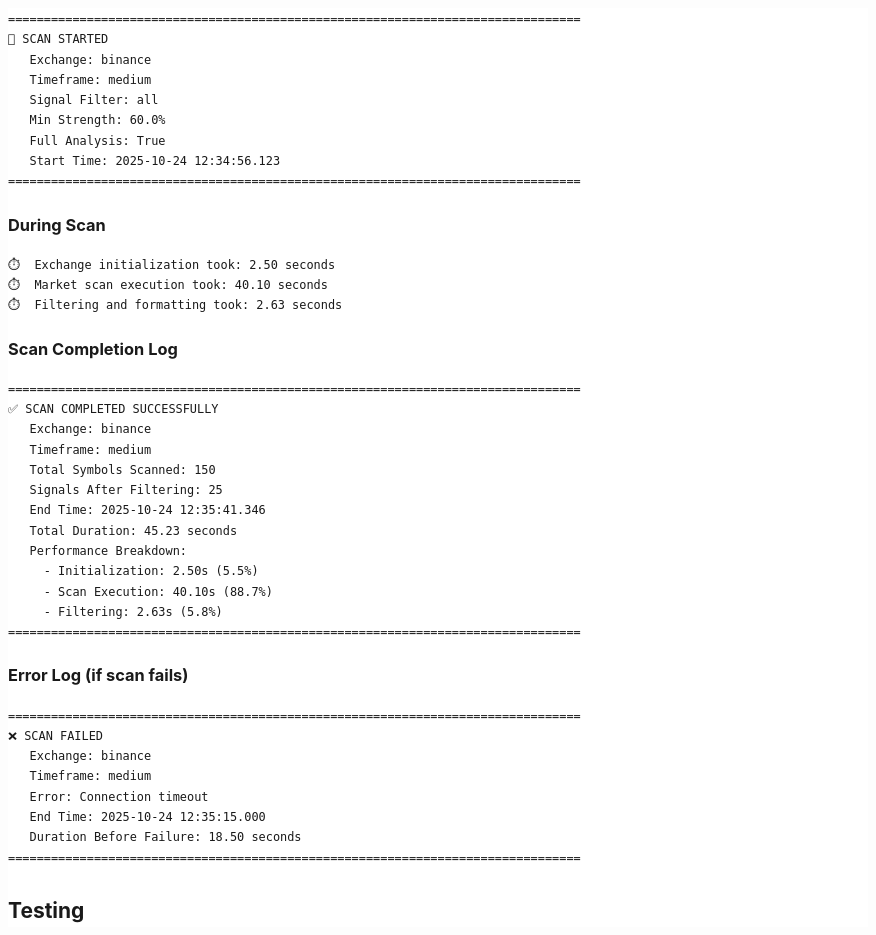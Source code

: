 ```
================================================================================
🚀 SCAN STARTED
   Exchange: binance
   Timeframe: medium
   Signal Filter: all
   Min Strength: 60.0%
   Full Analysis: True
   Start Time: 2025-10-24 12:34:56.123
================================================================================
```

### During Scan

```
⏱️  Exchange initialization took: 2.50 seconds
⏱️  Market scan execution took: 40.10 seconds
⏱️  Filtering and formatting took: 2.63 seconds
```

### Scan Completion Log

```
================================================================================
✅ SCAN COMPLETED SUCCESSFULLY
   Exchange: binance
   Timeframe: medium
   Total Symbols Scanned: 150
   Signals After Filtering: 25
   End Time: 2025-10-24 12:35:41.346
   Total Duration: 45.23 seconds
   Performance Breakdown:
     - Initialization: 2.50s (5.5%)
     - Scan Execution: 40.10s (88.7%)
     - Filtering: 2.63s (5.8%)
================================================================================
```

### Error Log (if scan fails)

```
================================================================================
❌ SCAN FAILED
   Exchange: binance
   Timeframe: medium
   Error: Connection timeout
   End Time: 2025-10-24 12:35:15.000
   Duration Before Failure: 18.50 seconds
================================================================================
```

## Testing
